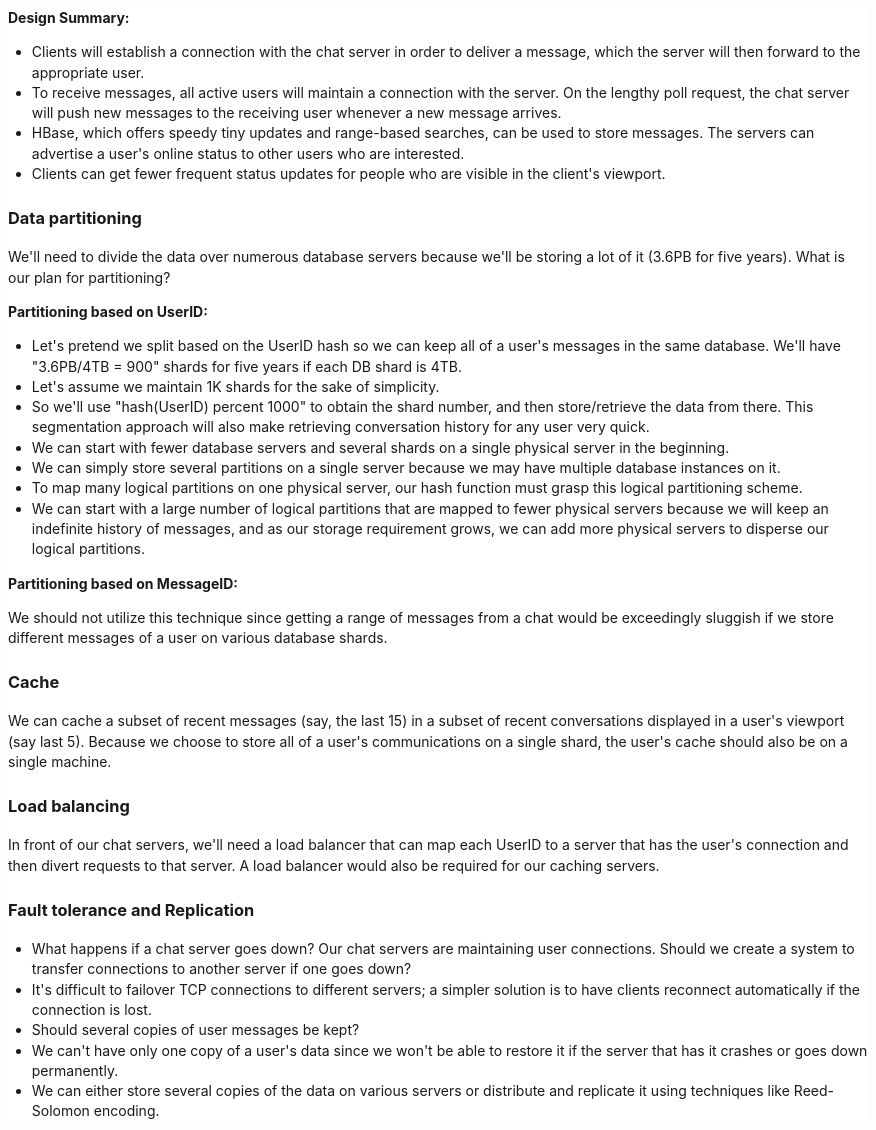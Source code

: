 </p>


**Design Summary:** 

- Clients will establish a connection with the chat server in order to deliver a message, which the server will then forward to the appropriate user. 
- To receive messages, all active users will maintain a connection with the server. On the lengthy poll request, the chat server will push new messages to the receiving user whenever a new message arrives. 
- HBase, which offers speedy tiny updates and range-based searches, can be used to store messages. The servers can advertise a user's online status to other users who are interested. 
- Clients can get fewer frequent status updates for people who are visible in the client's viewport.

### Data partitioning
We'll need to divide the data over numerous database servers because we'll be storing a lot of it (3.6PB for five years). What is our plan for partitioning?

**Partitioning based on UserID:**  
- Let's pretend we split based on the UserID hash so we can keep all of a user's messages in the same database. We'll have "3.6PB/4TB = 900" shards for five years if each DB shard is 4TB. 
- Let's assume we maintain 1K shards for the sake of simplicity. 
- So we'll use "hash(UserID) percent 1000" to obtain the shard number, and then store/retrieve the data from there. This segmentation approach will also make retrieving conversation history for any user very quick.
- We can start with fewer database servers and several shards on a single physical server in the beginning. 
- We can simply store several partitions on a single server because we may have multiple database instances on it. 
- To map many logical partitions on one physical server, our hash function must grasp this logical partitioning scheme.
- We can start with a large number of logical partitions that are mapped to fewer physical servers because we will keep an indefinite history of messages, and as our storage requirement grows, we can add more physical servers to disperse our logical partitions.

**Partitioning based on MessageID:** 

We should not utilize this technique since getting a range of messages from a chat would be exceedingly sluggish if we store different messages of a user on various database shards.

### Cache
We can cache a subset of recent messages (say, the last 15) in a subset of recent conversations displayed in a user's viewport (say last 5). Because we choose to store all of a user's communications on a single shard, the user's cache should also be on a single machine.

### Load balancing
In front of our chat servers, we'll need a load balancer that can map each UserID to a server that has the user's connection and then divert requests to that server. A load balancer would also be required for our caching servers.

### Fault tolerance and Replication
- What happens if a chat server goes down? Our chat servers are maintaining user connections. Should we create a system to transfer connections to another server if one goes down? 
- It's difficult to failover TCP connections to different servers; a simpler solution is to have clients reconnect automatically if the connection is lost.
- Should several copies of user messages be kept? 
- We can't have only one copy of a user's data since we won't be able to restore it if the server that has it crashes or goes down permanently. 
- We can either store several copies of the data on various servers or distribute and replicate it using techniques like Reed-Solomon encoding.
